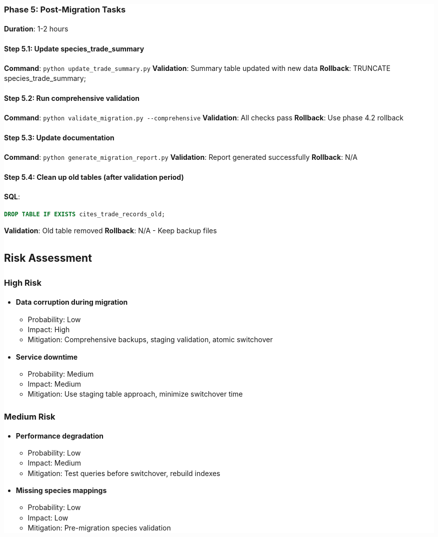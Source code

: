 ### Phase 5: Post-Migration Tasks
**Duration**: 1-2 hours

#### Step 5.1: Update species_trade_summary
**Command**: `python update_trade_summary.py`
**Validation**: Summary table updated with new data
**Rollback**: TRUNCATE species_trade_summary;

#### Step 5.2: Run comprehensive validation
**Command**: `python validate_migration.py --comprehensive`
**Validation**: All checks pass
**Rollback**: Use phase 4.2 rollback

#### Step 5.3: Update documentation
**Command**: `python generate_migration_report.py`
**Validation**: Report generated successfully
**Rollback**: N/A

#### Step 5.4: Clean up old tables (after validation period)
**SQL**:
```sql
DROP TABLE IF EXISTS cites_trade_records_old;
```
**Validation**: Old table removed
**Rollback**: N/A - Keep backup files

## Risk Assessment

### High Risk
- **Data corruption during migration**
  - Probability: Low
  - Impact: High
  - Mitigation: Comprehensive backups, staging validation, atomic switchover

- **Service downtime**
  - Probability: Medium
  - Impact: Medium
  - Mitigation: Use staging table approach, minimize switchover time

### Medium Risk
- **Performance degradation**
  - Probability: Low
  - Impact: Medium
  - Mitigation: Test queries before switchover, rebuild indexes

- **Missing species mappings**
  - Probability: Low
  - Impact: Low
  - Mitigation: Pre-migration species validation
